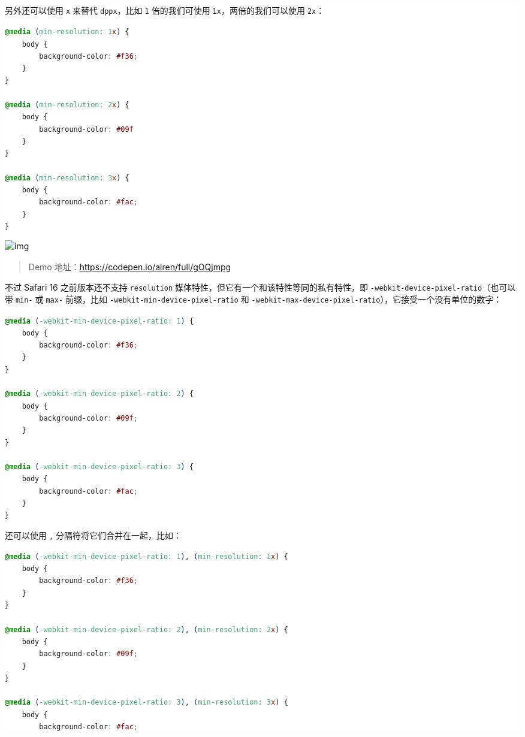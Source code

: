 另外还可以使用 `x` 来替代 `dppx`，比如 `1` 倍的我们可使用 `1x`，两倍的我们可以使用 `2x`：

```CSS
@media (min-resolution: 1x) { 
    body { 
        background-color: #f36; 
    } 
} 
​
@media (min-resolution: 2x) { 
    body { 
        background-color: #09f 
    } 
} 
​
@media (min-resolution: 3x) { 
    body { 
        background-color: #fac; 
    } 
} 
```

![img](https://p3-juejin.byteimg.com/tos-cn-i-k3u1fbpfcp/efd222080468414a8f41a1635933d50e~tplv-k3u1fbpfcp-zoom-1.image)

> Demo 地址：<https://codepen.io/airen/full/gOQjmpg>

不过 Safari 16 之前版本还不支持 `resolution` 媒体特性，但它有一个和该特性等同的私有特性，即 `-webkit-device-pixel-ratio`（也可以带 `min-` 或 `max-` 前缀，比如 `-webkit-min-device-pixel-ratio` 和 `-webkit-max-device-pixel-ratio`），它接受一个没有单位的数字：

```CSS
@media (-webkit-min-device-pixel-ratio: 1) { 
    body { 
        background-color: #f36; 
    } 
} 
​
@media (-webkit-min-device-pixel-ratio: 2) { 
    body { 
        background-color: #09f; 
    } 
} 
​
@media (-webkit-min-device-pixel-ratio: 3) { 
    body { 
        background-color: #fac; 
    } 
} 
```

还可以使用 `,` 分隔符将它们合并在一起，比如：

```CSS
@media (-webkit-min-device-pixel-ratio: 1), (min-resolution: 1x) { 
    body { 
        background-color: #f36; 
    } 
} 
​
@media (-webkit-min-device-pixel-ratio: 2), (min-resolution: 2x) { 
    body { 
        background-color: #09f; 
    } 
} 
​
@media (-webkit-min-device-pixel-ratio: 3), (min-resolution: 3x) { 
    body { 
        background-color: #fac; 
```